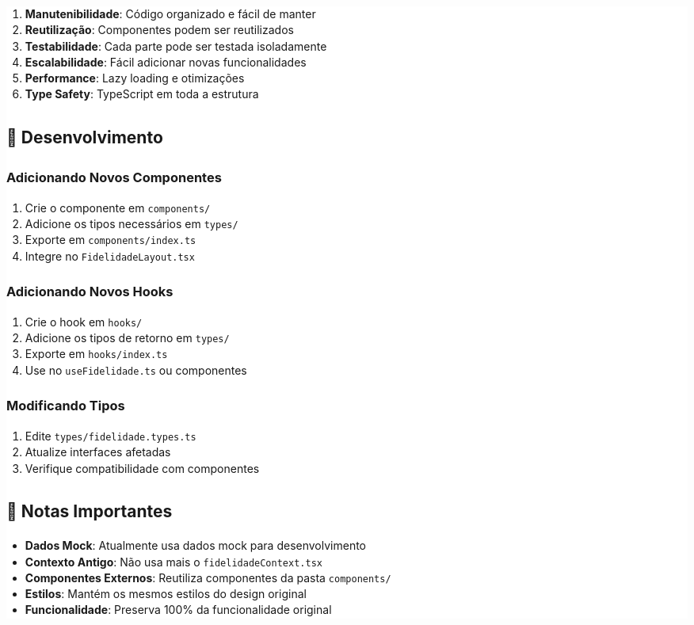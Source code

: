 1. **Manutenibilidade**: Código organizado e fácil de manter
2. **Reutilização**: Componentes podem ser reutilizados
3. **Testabilidade**: Cada parte pode ser testada isoladamente
4. **Escalabilidade**: Fácil adicionar novas funcionalidades
5. **Performance**: Lazy loading e otimizações
6. **Type Safety**: TypeScript em toda a estrutura

## 🔧 Desenvolvimento

### Adicionando Novos Componentes
1. Crie o componente em `components/`
2. Adicione os tipos necessários em `types/`
3. Exporte em `components/index.ts`
4. Integre no `FidelidadeLayout.tsx`

### Adicionando Novos Hooks
1. Crie o hook em `hooks/`
2. Adicione os tipos de retorno em `types/`
3. Exporte em `hooks/index.ts`
4. Use no `useFidelidade.ts` ou componentes

### Modificando Tipos
1. Edite `types/fidelidade.types.ts`
2. Atualize interfaces afetadas
3. Verifique compatibilidade com componentes

## 📝 Notas Importantes

- **Dados Mock**: Atualmente usa dados mock para desenvolvimento
- **Contexto Antigo**: Não usa mais o `fidelidadeContext.tsx`
- **Componentes Externos**: Reutiliza componentes da pasta `components/`
- **Estilos**: Mantém os mesmos estilos do design original
- **Funcionalidade**: Preserva 100% da funcionalidade original
